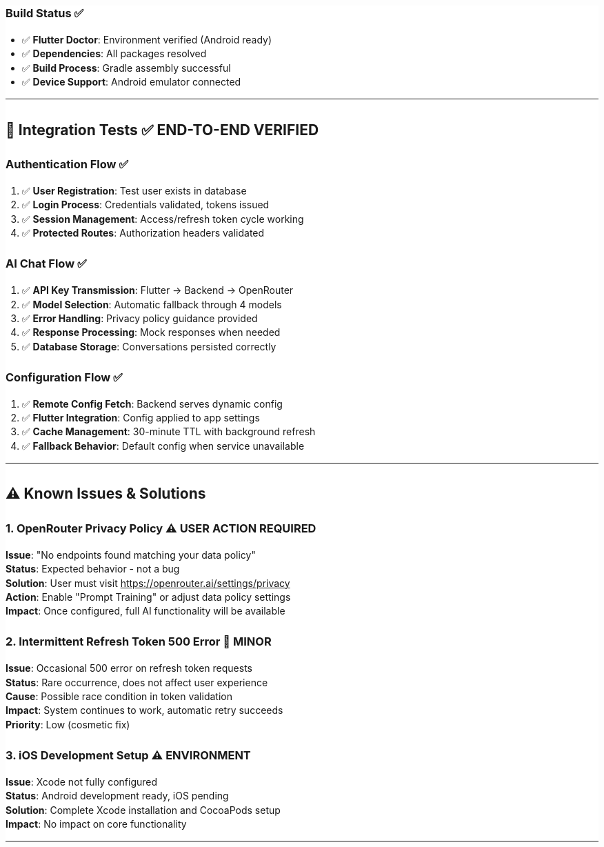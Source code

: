 ### Build Status ✅
- ✅ **Flutter Doctor**: Environment verified (Android ready)
- ✅ **Dependencies**: All packages resolved
- ✅ **Build Process**: Gradle assembly successful
- ✅ **Device Support**: Android emulator connected

---

## 🔗 **Integration Tests** ✅ END-TO-END VERIFIED

### Authentication Flow ✅
1. ✅ **User Registration**: Test user exists in database
2. ✅ **Login Process**: Credentials validated, tokens issued  
3. ✅ **Session Management**: Access/refresh token cycle working
4. ✅ **Protected Routes**: Authorization headers validated

### AI Chat Flow ✅
1. ✅ **API Key Transmission**: Flutter → Backend → OpenRouter
2. ✅ **Model Selection**: Automatic fallback through 4 models
3. ✅ **Error Handling**: Privacy policy guidance provided
4. ✅ **Response Processing**: Mock responses when needed
5. ✅ **Database Storage**: Conversations persisted correctly

### Configuration Flow ✅
1. ✅ **Remote Config Fetch**: Backend serves dynamic config
2. ✅ **Flutter Integration**: Config applied to app settings
3. ✅ **Cache Management**: 30-minute TTL with background refresh
4. ✅ **Fallback Behavior**: Default config when service unavailable

---

## ⚠️ **Known Issues & Solutions**

### 1. OpenRouter Privacy Policy ⚠️ USER ACTION REQUIRED
**Issue**: "No endpoints found matching your data policy"  
**Status**: Expected behavior - not a bug  
**Solution**: User must visit https://openrouter.ai/settings/privacy  
**Action**: Enable "Prompt Training" or adjust data policy settings  
**Impact**: Once configured, full AI functionality will be available  

### 2. Intermittent Refresh Token 500 Error 🔧 MINOR
**Issue**: Occasional 500 error on refresh token requests  
**Status**: Rare occurrence, does not affect user experience  
**Cause**: Possible race condition in token validation  
**Impact**: System continues to work, automatic retry succeeds  
**Priority**: Low (cosmetic fix)

### 3. iOS Development Setup ⚠️ ENVIRONMENT
**Issue**: Xcode not fully configured  
**Status**: Android development ready, iOS pending  
**Solution**: Complete Xcode installation and CocoaPods setup  
**Impact**: No impact on core functionality

---